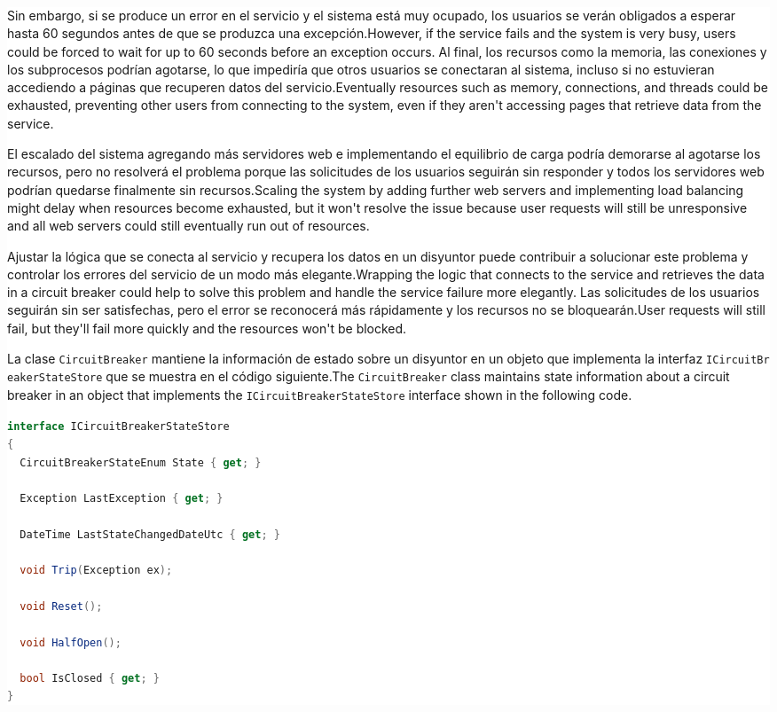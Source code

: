<span data-ttu-id="2eea9-212">Sin embargo, si se produce un error en el servicio y el sistema está muy ocupado, los usuarios se verán obligados a esperar hasta 60 segundos antes de que se produzca una excepción.</span><span class="sxs-lookup"><span data-stu-id="2eea9-212">However, if the service fails and the system is very busy, users could be forced to wait for up to 60 seconds before an exception occurs.</span></span> <span data-ttu-id="2eea9-213">Al final, los recursos como la memoria, las conexiones y los subprocesos podrían agotarse, lo que impediría que otros usuarios se conectaran al sistema, incluso si no estuvieran accediendo a páginas que recuperen datos del servicio.</span><span class="sxs-lookup"><span data-stu-id="2eea9-213">Eventually resources such as memory, connections, and threads could be exhausted, preventing other users from connecting to the system, even if they aren't accessing pages that retrieve data from the service.</span></span>

<span data-ttu-id="2eea9-214">El escalado del sistema agregando más servidores web e implementando el equilibrio de carga podría demorarse al agotarse los recursos, pero no resolverá el problema porque las solicitudes de los usuarios seguirán sin responder y todos los servidores web podrían quedarse finalmente sin recursos.</span><span class="sxs-lookup"><span data-stu-id="2eea9-214">Scaling the system by adding further web servers and implementing load balancing might delay when resources become exhausted, but it won't resolve the issue because user requests will still be unresponsive and all web servers could still eventually run out of resources.</span></span>

<span data-ttu-id="2eea9-215">Ajustar la lógica que se conecta al servicio y recupera los datos en un disyuntor puede contribuir a solucionar este problema y controlar los errores del servicio de un modo más elegante.</span><span class="sxs-lookup"><span data-stu-id="2eea9-215">Wrapping the logic that connects to the service and retrieves the data in a circuit breaker could help to solve this problem and handle the service failure more elegantly.</span></span> <span data-ttu-id="2eea9-216">Las solicitudes de los usuarios seguirán sin ser satisfechas, pero el error se reconocerá más rápidamente y los recursos no se bloquearán.</span><span class="sxs-lookup"><span data-stu-id="2eea9-216">User requests will still fail, but they'll fail more quickly and the resources won't be blocked.</span></span>

<span data-ttu-id="2eea9-217">La clase `CircuitBreaker` mantiene la información de estado sobre un disyuntor en un objeto que implementa la interfaz `ICircuitBreakerStateStore` que se muestra en el código siguiente.</span><span class="sxs-lookup"><span data-stu-id="2eea9-217">The `CircuitBreaker` class maintains state information about a circuit breaker in an object that implements the `ICircuitBreakerStateStore` interface shown in the following code.</span></span>

```csharp
interface ICircuitBreakerStateStore
{
  CircuitBreakerStateEnum State { get; }

  Exception LastException { get; }

  DateTime LastStateChangedDateUtc { get; }

  void Trip(Exception ex);

  void Reset();

  void HalfOpen();

  bool IsClosed { get; }
}
```
